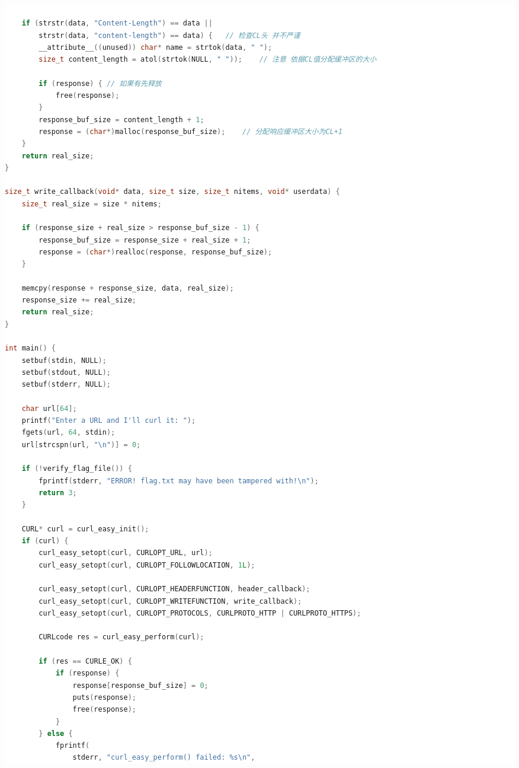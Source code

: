 ```c

    if (strstr(data, "Content-Length") == data ||
        strstr(data, "content-length") == data) {   // 检查CL头 并不严谨
        __attribute__((unused)) char* name = strtok(data, " ");
        size_t content_length = atol(strtok(NULL, " "));    // 注意 依据CL值分配缓冲区的大小

        if (response) { // 如果有先释放
            free(response);
        }
        response_buf_size = content_length + 1;
        response = (char*)malloc(response_buf_size);    // 分配响应缓冲区大小为CL+1
    }
    return real_size;
}

size_t write_callback(void* data, size_t size, size_t nitems, void* userdata) {
    size_t real_size = size * nitems;

    if (response_size + real_size > response_buf_size - 1) {
        response_buf_size = response_size + real_size + 1;
        response = (char*)realloc(response, response_buf_size);
    }

    memcpy(response + response_size, data, real_size);
    response_size += real_size;
    return real_size;
}

int main() {
    setbuf(stdin, NULL);
    setbuf(stdout, NULL);
    setbuf(stderr, NULL);

    char url[64];
    printf("Enter a URL and I'll curl it: ");
    fgets(url, 64, stdin);
    url[strcspn(url, "\n")] = 0;

    if (!verify_flag_file()) {
        fprintf(stderr, "ERROR! flag.txt may have been tampered with!\n");
        return 3;
    }

    CURL* curl = curl_easy_init();
    if (curl) {
        curl_easy_setopt(curl, CURLOPT_URL, url);
        curl_easy_setopt(curl, CURLOPT_FOLLOWLOCATION, 1L);

        curl_easy_setopt(curl, CURLOPT_HEADERFUNCTION, header_callback);
        curl_easy_setopt(curl, CURLOPT_WRITEFUNCTION, write_callback);
        curl_easy_setopt(curl, CURLOPT_PROTOCOLS, CURLPROTO_HTTP | CURLPROTO_HTTPS);

        CURLcode res = curl_easy_perform(curl);

        if (res == CURLE_OK) {
            if (response) {
                response[response_buf_size] = 0;
                puts(response);
                free(response);
            }
        } else {
            fprintf(
                stderr, "curl_easy_perform() failed: %s\n",
```